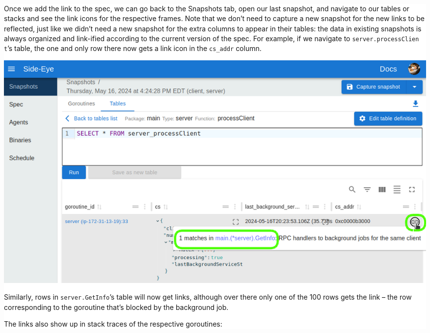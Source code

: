 Once we add the link to the spec, we can go back to the Snapshots tab, open our
last snapshot, and navigate to our tables or stacks and see the link icons for
the respective frames. Note that we don’t need to capture a new snapshot for the
new links to be reflected, just like we didn’t need a new snapshot for the extra
columns to appear in their tables: the data in existing snapshots is always
organized and link-ified according to the current version of the spec. For
example, if we navigate to `server.processClient`’s table, the one and only row
there now gets a link icon in the `cs_addr` column.

![table with link](table-with-links-highlighted.png)

Similarly, rows in `server.GetInfo`’s table will now get links, although over
there only one of the 100 rows gets the link – the row corresponding to the
goroutine that’s blocked by the background job.

The links also show up in stack traces of the respective goroutines:
